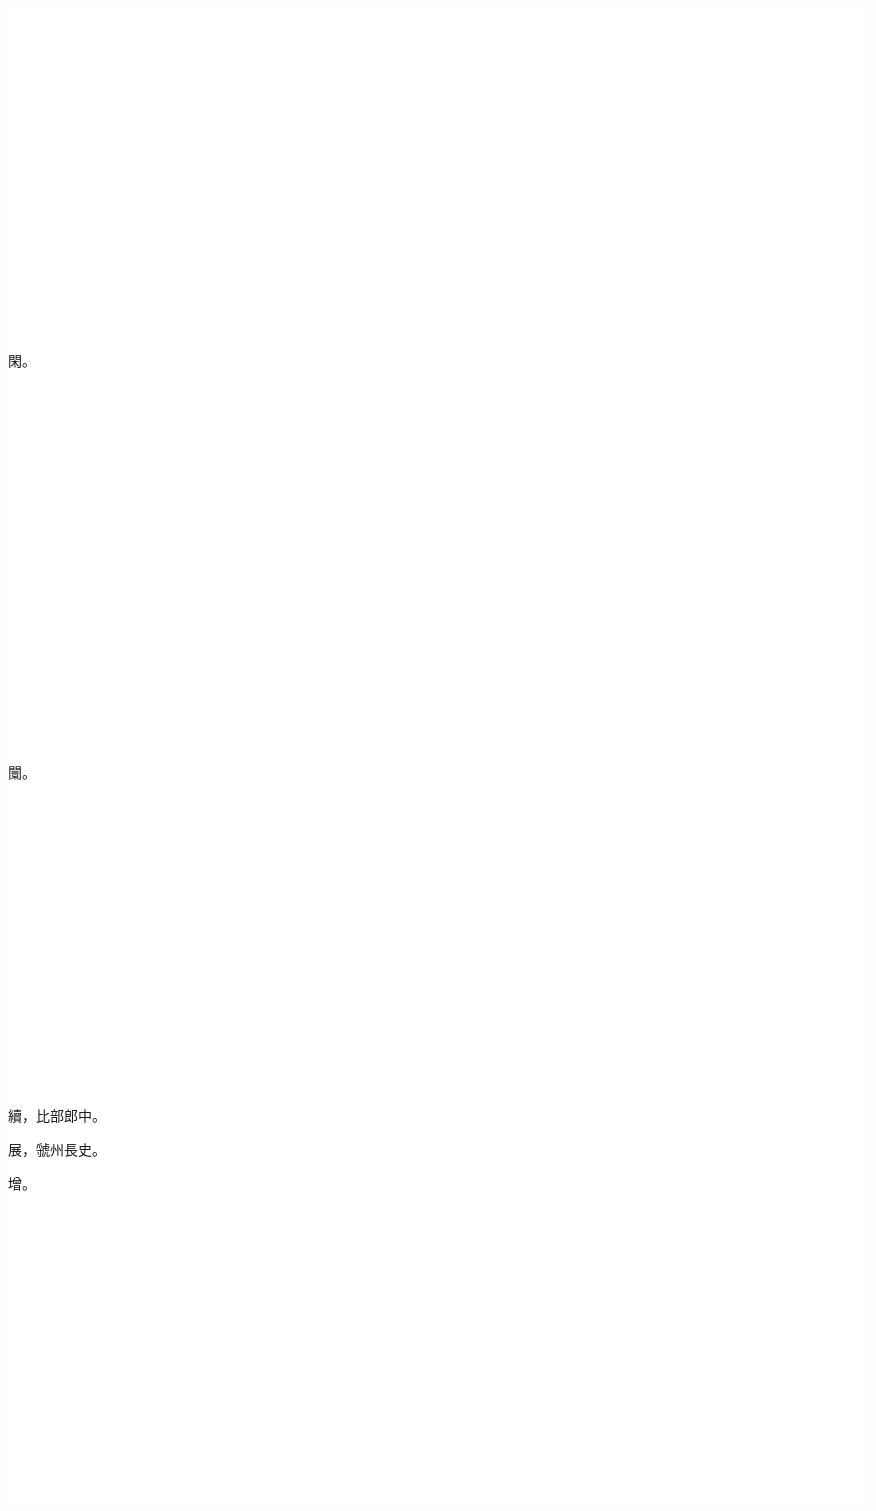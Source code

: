 
　

　

　

　

　

　

　

　

　

　

閑。

　

　

　

　

　

　

　

　

　

　

　

闤。

　

　

　

　

　

　

　

　

　

續，比部郎中。

展，虢州長史。

增。

　

　

　

　

　

　

　

　

　